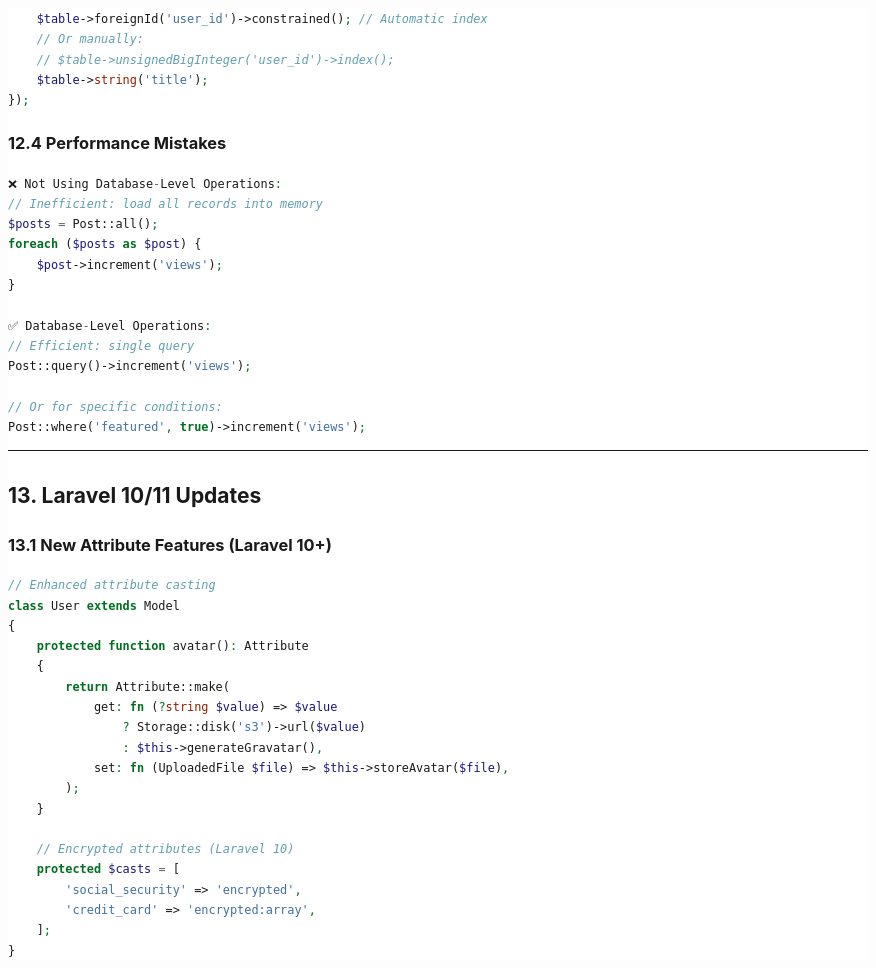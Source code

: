 ```php
    $table->foreignId('user_id')->constrained(); // Automatic index
    // Or manually:
    // $table->unsignedBigInteger('user_id')->index();
    $table->string('title');
});
```

### 12.4 Performance Mistakes

```php
❌ Not Using Database-Level Operations:
// Inefficient: load all records into memory
$posts = Post::all();
foreach ($posts as $post) {
    $post->increment('views');
}

✅ Database-Level Operations:
// Efficient: single query
Post::query()->increment('views');

// Or for specific conditions:
Post::where('featured', true)->increment('views');
```

---

## 13. Laravel 10/11 Updates

### 13.1 New Attribute Features (Laravel 10+)

```php
// Enhanced attribute casting
class User extends Model
{
    protected function avatar(): Attribute
    {
        return Attribute::make(
            get: fn (?string $value) => $value
                ? Storage::disk('s3')->url($value)
                : $this->generateGravatar(),
            set: fn (UploadedFile $file) => $this->storeAvatar($file),
        );
    }

    // Encrypted attributes (Laravel 10)
    protected $casts = [
        'social_security' => 'encrypted',
        'credit_card' => 'encrypted:array',
    ];
}
```
